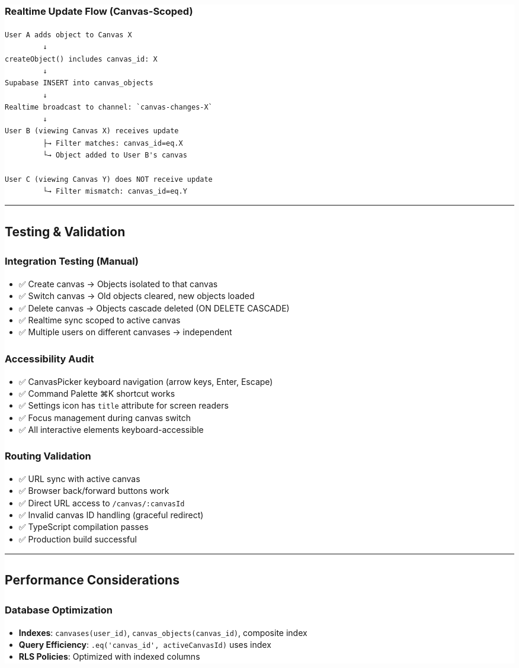 ### Realtime Update Flow (Canvas-Scoped)
```
User A adds object to Canvas X
         ↓
createObject() includes canvas_id: X
         ↓
Supabase INSERT into canvas_objects
         ↓
Realtime broadcast to channel: `canvas-changes-X`
         ↓
User B (viewing Canvas X) receives update
         ├→ Filter matches: canvas_id=eq.X
         └→ Object added to User B's canvas

User C (viewing Canvas Y) does NOT receive update
         └→ Filter mismatch: canvas_id=eq.Y
```

---

## Testing & Validation

### Integration Testing (Manual)
- ✅ Create canvas → Objects isolated to that canvas
- ✅ Switch canvas → Old objects cleared, new objects loaded
- ✅ Delete canvas → Objects cascade deleted (ON DELETE CASCADE)
- ✅ Realtime sync scoped to active canvas
- ✅ Multiple users on different canvases → independent

### Accessibility Audit
- ✅ CanvasPicker keyboard navigation (arrow keys, Enter, Escape)
- ✅ Command Palette ⌘K shortcut works
- ✅ Settings icon has `title` attribute for screen readers
- ✅ Focus management during canvas switch
- ✅ All interactive elements keyboard-accessible

### Routing Validation
- ✅ URL sync with active canvas
- ✅ Browser back/forward buttons work
- ✅ Direct URL access to `/canvas/:canvasId`
- ✅ Invalid canvas ID handling (graceful redirect)
- ✅ TypeScript compilation passes
- ✅ Production build successful

---

## Performance Considerations

### Database Optimization
- **Indexes**: `canvases(user_id)`, `canvas_objects(canvas_id)`, composite index
- **Query Efficiency**: `.eq('canvas_id', activeCanvasId)` uses index
- **RLS Policies**: Optimized with indexed columns
